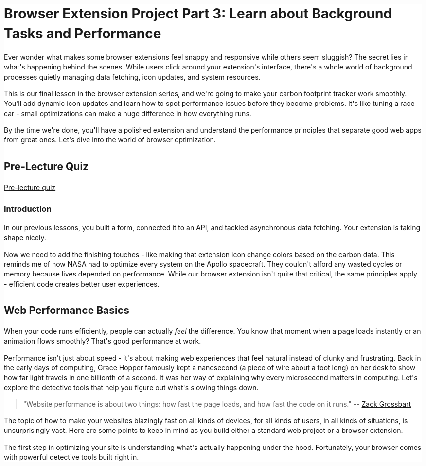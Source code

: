 # Browser Extension Project Part 3: Learn about Background Tasks and Performance

Ever wonder what makes some browser extensions feel snappy and responsive while others seem sluggish? The secret lies in what's happening behind the scenes. While users click around your extension's interface, there's a whole world of background processes quietly managing data fetching, icon updates, and system resources.

This is our final lesson in the browser extension series, and we're going to make your carbon footprint tracker work smoothly. You'll add dynamic icon updates and learn how to spot performance issues before they become problems. It's like tuning a race car - small optimizations can make a huge difference in how everything runs.

By the time we're done, you'll have a polished extension and understand the performance principles that separate good web apps from great ones. Let's dive into the world of browser optimization.

## Pre-Lecture Quiz

[Pre-lecture quiz](https://ff-quizzes.netlify.app/web/quiz/27)

### Introduction

In our previous lessons, you built a form, connected it to an API, and tackled asynchronous data fetching. Your extension is taking shape nicely.

Now we need to add the finishing touches - like making that extension icon change colors based on the carbon data. This reminds me of how NASA had to optimize every system on the Apollo spacecraft. They couldn't afford any wasted cycles or memory because lives depended on performance. While our browser extension isn't quite that critical, the same principles apply - efficient code creates better user experiences.

## Web Performance Basics

When your code runs efficiently, people can actually *feel* the difference. You know that moment when a page loads instantly or an animation flows smoothly? That's good performance at work.

Performance isn't just about speed - it's about making web experiences that feel natural instead of clunky and frustrating. Back in the early days of computing, Grace Hopper famously kept a nanosecond (a piece of wire about a foot long) on her desk to show how far light travels in one billionth of a second. It was her way of explaining why every microsecond matters in computing. Let's explore the detective tools that help you figure out what's slowing things down.

> "Website performance is about two things: how fast the page loads, and how fast the code on it runs." -- [Zack Grossbart](https://www.smashingmagazine.com/2012/06/javascript-profiling-chrome-developer-tools/)

The topic of how to make your websites blazingly fast on all kinds of devices, for all kinds of users, in all kinds of situations, is unsurprisingly vast. Here are some points to keep in mind as you build either a standard web project or a browser extension.

The first step in optimizing your site is understanding what's actually happening under the hood. Fortunately, your browser comes with powerful detective tools built right in.
